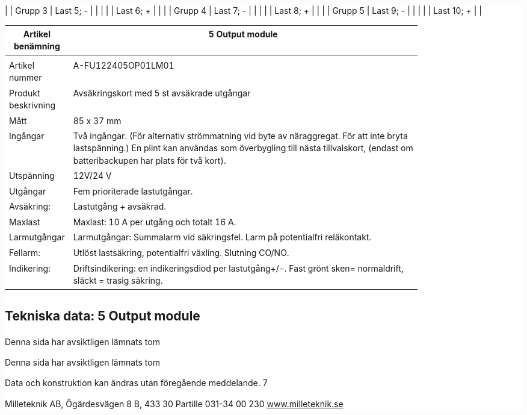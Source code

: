 |             | Grupp 3                                                                      | Last 5; -  |  |
|             |                                                                              | Last 6; +  |  |
|             | Grupp 4                                                                      | Last 7; -  |  |
|             |                                                                              | Last 8; +  |  |
|             | Grupp 5                                                                      | Last 9; -  |  |
|             |                                                                              | Last 10; + |  |

| Artikel<br>benämning   | 5 Output module                                                                                                                                                                                                                |
|------------------------|--------------------------------------------------------------------------------------------------------------------------------------------------------------------------------------------------------------------------------|
|                        |                                                                                                                                                                                                                                |
| Artikel<br>nummer      | A-FU122405OP01LM01                                                                                                                                                                                                             |
| Produkt<br>beskrivning | Avsäkringskort med 5 st avsäkrade utgångar                                                                                                                                                                                     |
| Mått                   | 85 x 37 mm                                                                                                                                                                                                                     |
| Ingångar               | Två ingångar. (För alternativ strömmatning vid byte av näraggregat. För att inte bryta<br>lastspänning.) En plint kan användas som överbygling till nästa tillvalskort, (endast om<br>batteribackupen har plats för två kort). |
| Utspänning             | 12V/24 V                                                                                                                                                                                                                       |
| Utgångar               | Fem prioriterade lastutgångar.                                                                                                                                                                                                 |
| Avsäkring:             | Lastutgång + avsäkrad.                                                                                                                                                                                                         |
| Maxlast                | Maxlast: 10 A per utgång och totalt 16 A.                                                                                                                                                                                      |
| Larmutgångar           | Larmutgångar: Summalarm vid säkringsfel. Larm på potentialfri reläkontakt.                                                                                                                                                     |
| Fellarm:               | Utlöst lastsäkring, potentialfri växling. Slutning CO/NO.                                                                                                                                                                      |
| Indikering:            | Driftsindikering: en indikeringsdiod per lastutgång+/-. Fast grönt sken= normaldrift,<br>släckt = trasig säkring.                                                                                                              |

## Tekniska data: 5 Output module

Denna sida har avsiktligen lämnats tom

Denna sida har avsiktligen lämnats tom

Data och konstruktion kan ändras utan föregående meddelande. 7

Milleteknik AB, Ögärdesvägen 8 B, 433 30 Partille 031-34 00 230 www.milleteknik.se